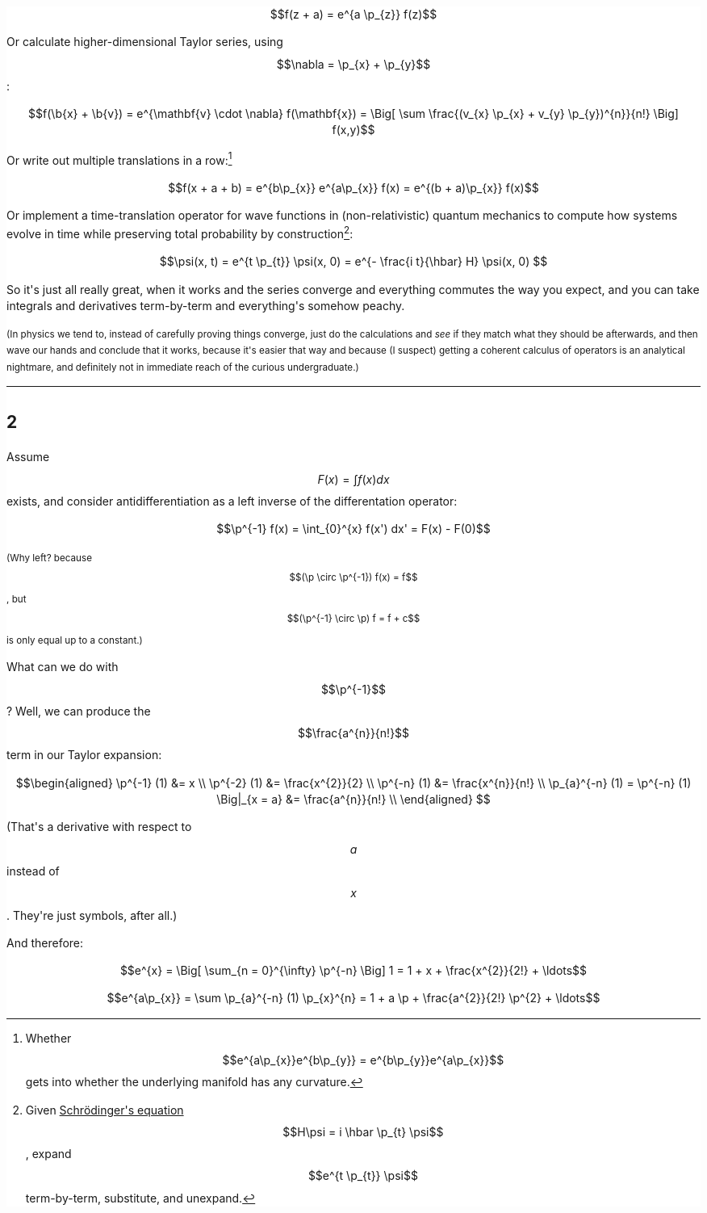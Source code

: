 [^negative]: The $$\frac{1}{2}$$ and the negative sign are required so that $$\p_{z} \cdot dz = $$ $$\p_{z} \cdot (dx + i dy) = 1$$.

$$f(z + a) = e^{a \p_{z}} f(z)$$

Or calculate higher-dimensional Taylor series, using $$\nabla = \p_{x} + \p_{y}$$:

$$f(\b{x} + \b{v}) = e^{\mathbf{v} \cdot \nabla} f(\mathbf{x}) = \Big[ \sum \frac{(v_{x} \p_{x} + v_{y} \p_{y})^{n}}{n!} \Big] f(x,y)$$

Or write out multiple translations in a row:[^curvature]

[^curvature]: Whether $$e^{a\p_{x}}e^{b\p_{y}} = e^{b\p_{y}}e^{a\p_{x}}$$ gets into whether the underlying manifold has any curvature.

$$f(x + a + b) = e^{b\p_{x}} e^{a\p_{x}} f(x) = e^{(b + a)\p_{x}} f(x)$$

Or implement a time-translation operator for wave functions in (non-relativistic) quantum mechanics to compute how systems evolve in time while preserving total probability by construction[^schrodinger]:

[^schrodinger]: Given [Schrödinger's equation](https://en.wikipedia.org/wiki/Schr%C3%B6dinger_equation) $$H\psi = i \hbar \p_{t} \psi$$, expand $$e^{t \p_{t}} \psi$$ term-by-term, substitute, and unexpand.

$$\psi(x, t) = e^{t \p_{t}} \psi(x, 0) =  e^{- \frac{i t}{\hbar} H} \psi(x, 0) $$

So it's just all really great, when it works and the series converge and everything commutes the way you expect, and you can take integrals and derivatives term-by-term and everything's somehow peachy. 

<small>(In physics we tend to, instead of carefully proving things converge, just do the calculations and *see* if they match what they should be afterwards, and then wave our hands and conclude that it works, because it's easier that way and because (I suspect) getting a coherent calculus of operators is an analytical nightmare, and definitely not in immediate reach of the curious undergraduate.)</small>

----

## 2

Assume $$F(x) = \int f(x) dx$$ exists, and consider antidifferentiation as a left inverse of the differentation operator:

$$\p^{-1} f(x) = \int_{0}^{x} f(x') dx' = F(x) - F(0)$$

<small>(Why left? because $$(\p \circ \p^{-1}) f(x) = f$$, but $$(\p^{-1} \circ \p) f = f + c$$ is only equal up to a constant.)</small>

What can we do with $$\p^{-1}$$? Well, we can produce the $$\frac{a^{n}}{n!}$$ term in our Taylor expansion:

$$\begin{aligned}
\p^{-1} (1) &= x \\
\p^{-2} (1) &= \frac{x^{2}}{2} \\
\p^{-n} (1) &= \frac{x^{n}}{n!} \\
\p_{a}^{-n} (1) = \p^{-n} (1) \Big|_{x = a} &= \frac{a^{n}}{n!} \\
\end{aligned}
$$

(That's a derivative with respect to $$a$$ instead of $$x$$. They're just symbols, after all.)

And therefore:

$$e^{x} = \Big[ \sum_{n = 0}^{\infty} \p^{-n} \Big] 1 = 1 + x + \frac{x^{2}}{2!} + \ldots$$

$$e^{a\p_{x}} = \sum \p_{a}^{-n} (1) \p_{x}^{n} = 1 + a \p + \frac{a^{2}}{2!} \p^{2} + \ldots$$
